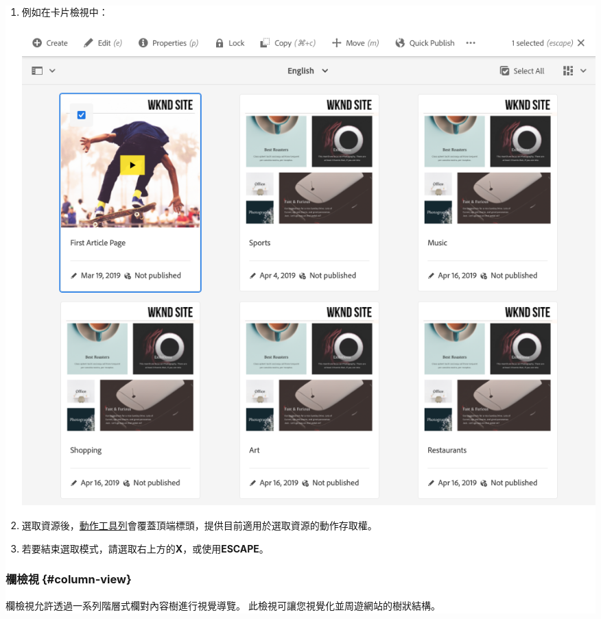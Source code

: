 1. 例如在卡片檢視中：

   ![卡片檢視選擇](assets/sites-console-card-view-select.png)

1. 選取資源後，[動作工具列](#actions-toolbar)會覆蓋頂端標頭，提供目前適用於選取資源的動作存取權。

1. 若要結束選取模式，請選取右上方的&#x200B;**X**，或使用&#x200B;**ESCAPE**。

### 欄檢視 {#column-view}

欄檢視允許透過一系列階層式欄對內容樹進行視覺導覽。 此檢視可讓您視覺化並周遊網站的樹狀結構。
